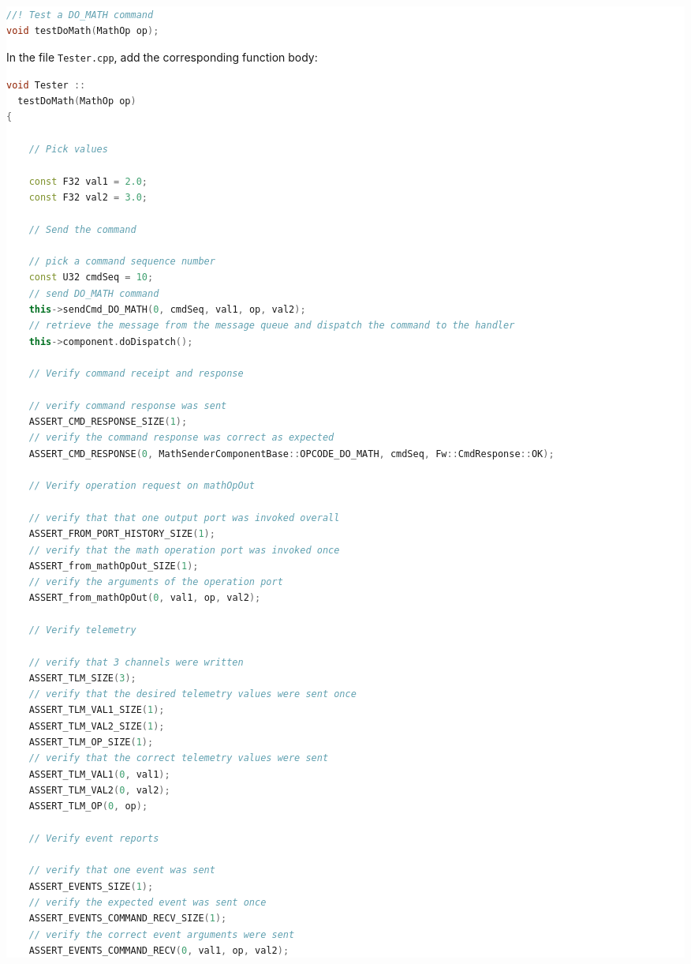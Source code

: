 ```c++
//! Test a DO_MATH command
void testDoMath(MathOp op);
```

In the file `Tester.cpp`, add the corresponding
function body:

```c++
void Tester ::
  testDoMath(MathOp op)
{

    // Pick values

    const F32 val1 = 2.0;
    const F32 val2 = 3.0;

    // Send the command

    // pick a command sequence number
    const U32 cmdSeq = 10;
    // send DO_MATH command
    this->sendCmd_DO_MATH(0, cmdSeq, val1, op, val2);
    // retrieve the message from the message queue and dispatch the command to the handler
    this->component.doDispatch();

    // Verify command receipt and response

    // verify command response was sent
    ASSERT_CMD_RESPONSE_SIZE(1);
    // verify the command response was correct as expected
    ASSERT_CMD_RESPONSE(0, MathSenderComponentBase::OPCODE_DO_MATH, cmdSeq, Fw::CmdResponse::OK);

    // Verify operation request on mathOpOut

    // verify that that one output port was invoked overall
    ASSERT_FROM_PORT_HISTORY_SIZE(1);
    // verify that the math operation port was invoked once
    ASSERT_from_mathOpOut_SIZE(1);
    // verify the arguments of the operation port
    ASSERT_from_mathOpOut(0, val1, op, val2);

    // Verify telemetry

    // verify that 3 channels were written
    ASSERT_TLM_SIZE(3);
    // verify that the desired telemetry values were sent once
    ASSERT_TLM_VAL1_SIZE(1);
    ASSERT_TLM_VAL2_SIZE(1);
    ASSERT_TLM_OP_SIZE(1);
    // verify that the correct telemetry values were sent
    ASSERT_TLM_VAL1(0, val1);
    ASSERT_TLM_VAL2(0, val2);
    ASSERT_TLM_OP(0, op);

    // Verify event reports

    // verify that one event was sent
    ASSERT_EVENTS_SIZE(1);
    // verify the expected event was sent once
    ASSERT_EVENTS_COMMAND_RECV_SIZE(1);
    // verify the correct event arguments were sent
    ASSERT_EVENTS_COMMAND_RECV(0, val1, op, val2);

```